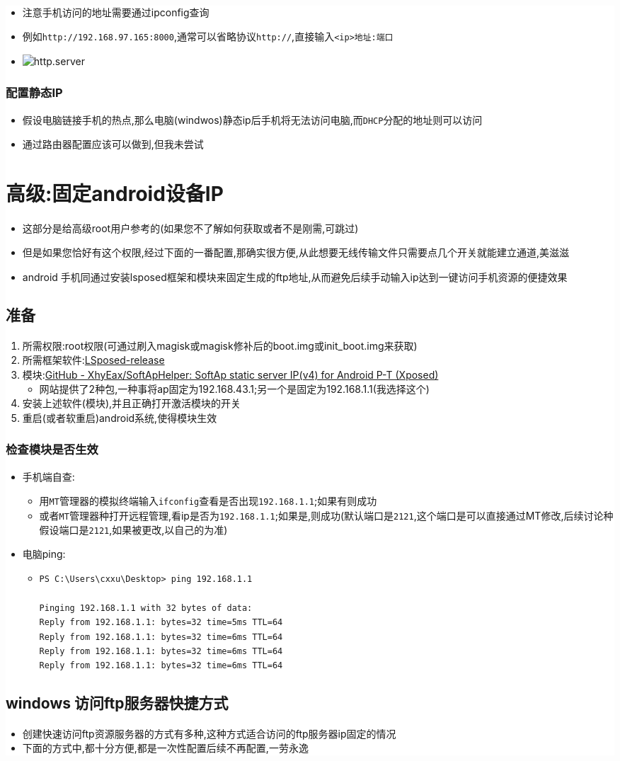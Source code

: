   - 注意手机访问的地址需要通过ipconfig查询
  - 例如`http://192.168.97.165:8000`,通常可以省略协议`http://`,直接输入`<ip>地址:端口`

- ![http.server](https://img-blog.csdnimg.cn/7d53eafed3844e98a61377b5183f43f0.png)

### 配置静态IP

- 假设电脑链接手机的热点,那么电脑(windwos)静态ip后手机将无法访问电脑,而`DHCP`分配的地址则可以访问

- 通过路由器配置应该可以做到,但我未尝试

  

# 高级:固定android设备IP

- 这部分是给高级root用户参考的(如果您不了解如何获取或者不是刚需,可跳过)
- 但是如果您恰好有这个权限,经过下面的一番配置,那确实很方便,从此想要无线传输文件只需要点几个开关就能建立通道,美滋滋

- android 手机同通过安装lsposed框架和模块来固定生成的ftp地址,从而避免后续手动输入ip达到一键访问手机资源的便捷效果

## 准备

1. 所需权限:root权限(可通过刷入magisk或magisk修补后的boot.img或init_boot.img来获取)
2. 所需框架软件:[LSposed-release](https://github.com/LSPosed/LSPosed/releases/)
3. 模块:[GitHub - XhyEax/SoftApHelper: SoftAp static server IP(v4) for Android P-T (Xposed)](https://github.com/XhyEax/SoftApHelper)
   - 网站提供了2种包,一种事将ap固定为192.168.43.1;另一个是固定为192.168.1.1(我选择这个)
4. 安装上述软件(模块),并且正确打开激活模块的开关
5. 重启(或者软重启)android系统,使得模块生效

### 检查模块是否生效

- 手机端自查:

  - 用`MT`管理器的模拟终端输入`ifconfig`查看是否出现`192.168.1.1`;如果有则成功
  - 或者`MT`管理器种打开远程管理,看ip是否为`192.168.1.1`;如果是,则成功(默认端口是`2121`,这个端口是可以直接通过MT修改,后续讨论种假设端口是`2121`,如果被更改,以自己的为准)

- 电脑ping:

  - ```
    PS C:\Users\cxxu\Desktop> ping 192.168.1.1
    
    Pinging 192.168.1.1 with 32 bytes of data:
    Reply from 192.168.1.1: bytes=32 time=5ms TTL=64
    Reply from 192.168.1.1: bytes=32 time=6ms TTL=64
    Reply from 192.168.1.1: bytes=32 time=6ms TTL=64
    Reply from 192.168.1.1: bytes=32 time=6ms TTL=64
    
    ```

    

## windows 访问ftp服务器快捷方式

- 创建快速访问ftp资源服务器的方式有多种,这种方式适合访问的ftp服务器ip固定的情况
- 下面的方式中,都十分方便,都是一次性配置后续不再配置,一劳永逸
